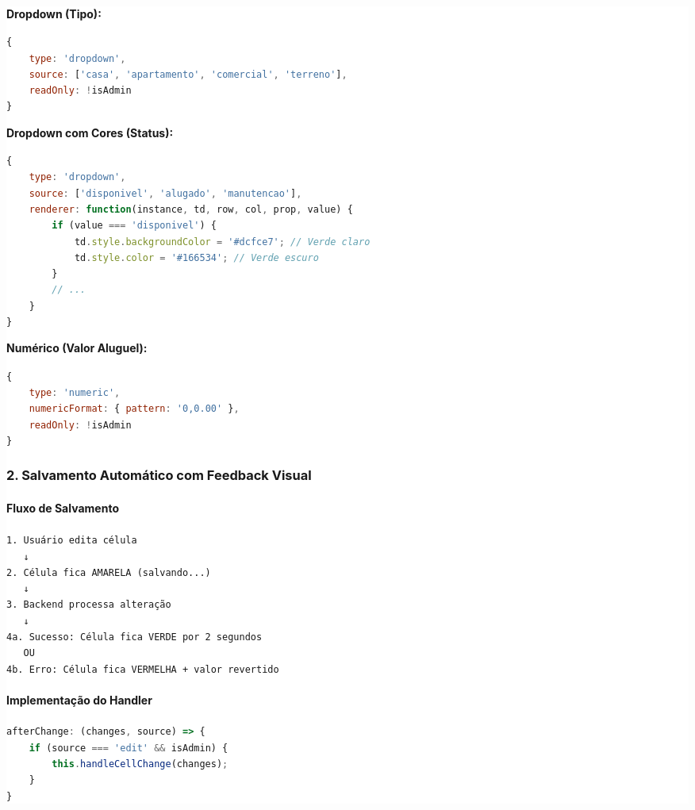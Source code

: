 **Dropdown (Tipo):**
```javascript
{
    type: 'dropdown',
    source: ['casa', 'apartamento', 'comercial', 'terreno'],
    readOnly: !isAdmin
}
```

**Dropdown com Cores (Status):**
```javascript
{
    type: 'dropdown',
    source: ['disponivel', 'alugado', 'manutencao'],
    renderer: function(instance, td, row, col, prop, value) {
        if (value === 'disponivel') {
            td.style.backgroundColor = '#dcfce7'; // Verde claro
            td.style.color = '#166534'; // Verde escuro
        }
        // ...
    }
}
```

**Numérico (Valor Aluguel):**
```javascript
{
    type: 'numeric',
    numericFormat: { pattern: '0,0.00' },
    readOnly: !isAdmin
}
```

### 2. Salvamento Automático com Feedback Visual

#### Fluxo de Salvamento
```
1. Usuário edita célula
   ↓
2. Célula fica AMARELA (salvando...)
   ↓
3. Backend processa alteração
   ↓
4a. Sucesso: Célula fica VERDE por 2 segundos
   OU
4b. Erro: Célula fica VERMELHA + valor revertido
```

#### Implementação do Handler
```javascript
afterChange: (changes, source) => {
    if (source === 'edit' && isAdmin) {
        this.handleCellChange(changes);
    }
}
```
